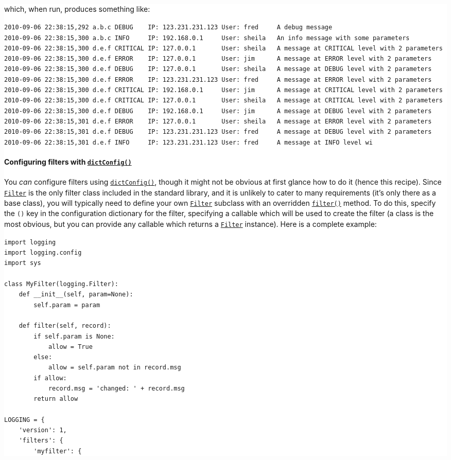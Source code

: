 which, when run, produces something like:

```
2010-09-06 22:38:15,292 a.b.c DEBUG    IP: 123.231.231.123 User: fred     A debug message
2010-09-06 22:38:15,300 a.b.c INFO     IP: 192.168.0.1     User: sheila   An info message with some parameters
2010-09-06 22:38:15,300 d.e.f CRITICAL IP: 127.0.0.1       User: sheila   A message at CRITICAL level with 2 parameters
2010-09-06 22:38:15,300 d.e.f ERROR    IP: 127.0.0.1       User: jim      A message at ERROR level with 2 parameters
2010-09-06 22:38:15,300 d.e.f DEBUG    IP: 127.0.0.1       User: sheila   A message at DEBUG level with 2 parameters
2010-09-06 22:38:15,300 d.e.f ERROR    IP: 123.231.231.123 User: fred     A message at ERROR level with 2 parameters
2010-09-06 22:38:15,300 d.e.f CRITICAL IP: 192.168.0.1     User: jim      A message at CRITICAL level with 2 parameters
2010-09-06 22:38:15,300 d.e.f CRITICAL IP: 127.0.0.1       User: sheila   A message at CRITICAL level with 2 parameters
2010-09-06 22:38:15,300 d.e.f DEBUG    IP: 192.168.0.1     User: jim      A message at DEBUG level with 2 parameters
2010-09-06 22:38:15,301 d.e.f ERROR    IP: 127.0.0.1       User: sheila   A message at ERROR level with 2 parameters
2010-09-06 22:38:15,301 d.e.f DEBUG    IP: 123.231.231.123 User: fred     A message at DEBUG level with 2 parameters
2010-09-06 22:38:15,301 d.e.f INFO     IP: 123.231.231.123 User: fred     A message at INFO level wi
```

#### Configuring filters with [`dictConfig()`](https://docs.python.org/3/library/logging.config.html#logging.config.dictConfig)

You *can* configure filters using [`dictConfig()`](https://docs.python.org/3/library/logging.config.html#logging.config.dictConfig), though it might not be obvious at first glance how to do it (hence this recipe). Since [`Filter`](https://docs.python.org/3/library/logging.html#logging.Filter) is the only filter class included in the standard library, and it is unlikely to cater to many requirements (it’s only there as a base class), you will typically need to define your own [`Filter`](https://docs.python.org/3/library/logging.html#logging.Filter) subclass with an overridden [`filter()`](https://docs.python.org/3/library/logging.html#logging.Filter.filter) method. To do this, specify the `()` key in the configuration dictionary for the filter, specifying a callable which will be used to create the filter (a class is the most obvious, but you can provide any callable which returns a [`Filter`](https://docs.python.org/3/library/logging.html#logging.Filter) instance). Here is a complete example:

```
import logging
import logging.config
import sys

class MyFilter(logging.Filter):
    def __init__(self, param=None):
        self.param = param

    def filter(self, record):
        if self.param is None:
            allow = True
        else:
            allow = self.param not in record.msg
        if allow:
            record.msg = 'changed: ' + record.msg
        return allow

LOGGING = {
    'version': 1,
    'filters': {
        'myfilter': {
```